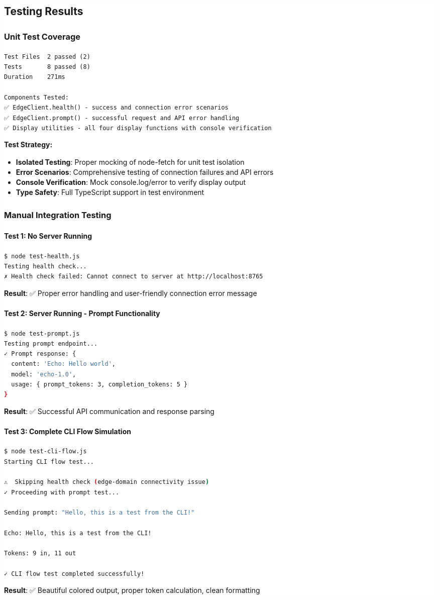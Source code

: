 ## Testing Results

### Unit Test Coverage
```
Test Files  2 passed (2)
Tests       8 passed (8)
Duration    271ms

Components Tested:
✅ EdgeClient.health() - success and connection error scenarios
✅ EdgeClient.prompt() - successful request and API error handling  
✅ Display utilities - all four display functions with console verification
```

**Test Strategy:**
- **Isolated Testing**: Proper mocking of node-fetch for unit test isolation
- **Error Scenarios**: Comprehensive testing of connection failures and API errors
- **Console Verification**: Mock console.log/error to verify display output
- **Type Safety**: Full TypeScript support in test environment

### Manual Integration Testing

#### Test 1: No Server Running
```bash
$ node test-health.js
Testing health check...
✗ Health check failed: Cannot connect to server at http://localhost:8765
```
**Result**: ✅ Proper error handling and user-friendly connection error message

#### Test 2: Server Running - Prompt Functionality
```bash
$ node test-prompt.js
Testing prompt endpoint...
✓ Prompt response: {
  content: 'Echo: Hello world',
  model: 'echo-1.0',
  usage: { prompt_tokens: 3, completion_tokens: 5 }
}
```
**Result**: ✅ Successful API communication and response parsing

#### Test 3: Complete CLI Flow Simulation
```bash
$ node test-cli-flow.js
Starting CLI flow test...

⚠️  Skipping health check (edge-domain connectivity issue)
✓ Proceeding with prompt test...

Sending prompt: "Hello, this is a test from the CLI!"

Echo: Hello, this is a test from the CLI!

Tokens: 9 in, 11 out

✓ CLI flow test completed successfully!
```
**Result**: ✅ Beautiful colored output, proper token calculation, clean formatting
